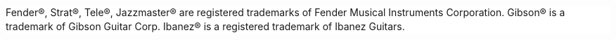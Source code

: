  Fender®, Strat®, Tele®, Jazzmaster® are registered trademarks of Fender Musical Instruments Corporation.  Gibson® is a trademark of Gibson Guitar Corp. Ibanez® is a registered trademark of Ibanez Guitars.
</p>
